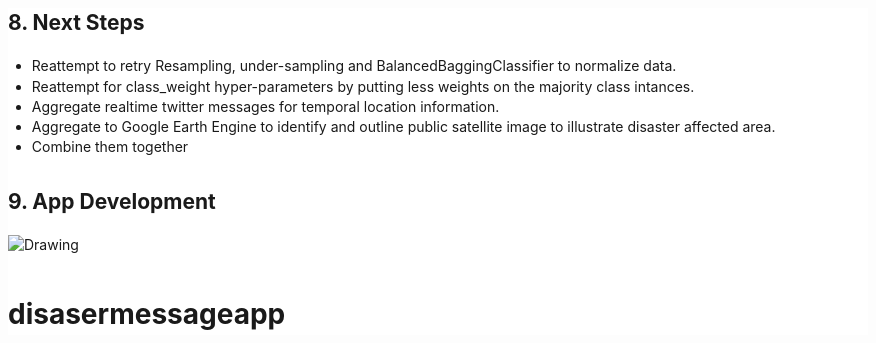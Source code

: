 
<a name="NextSteps"></a>
 ## 8. Next Steps
 
 - Reattempt to retry Resampling, under-sampling and BalancedBaggingClassifier to normalize data.
 - Reattempt for class_weight hyper-parameters by putting less weights on the majority class intances. 
 - Aggregate realtime twitter messages for temporal location information.
 - Aggregate to Google Earth Engine to identify and outline public satellite image to illustrate disaster affected area.
 - Combine them together


<a name="AppDevelopment"></a>
 ## 9. App Development
 
 <img src="imgs/app_video.gif" alt="Drawing" style="width: 800px;"/>
 

 
 
 
 
 
 
# disasermessageapp
